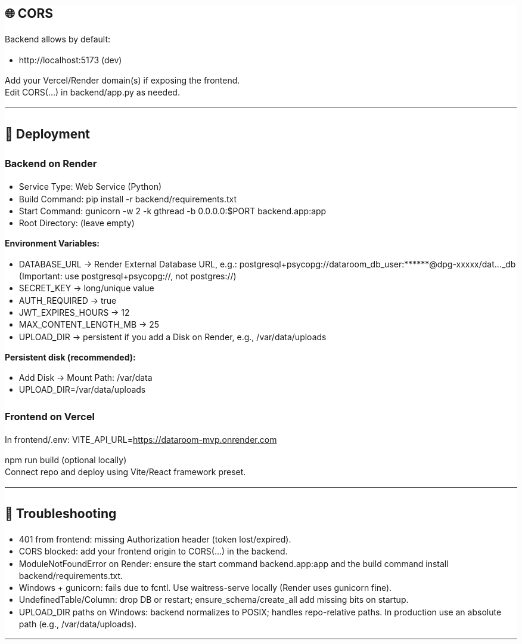 
## 🌐 CORS

Backend allows by default:
- http://localhost:5173 (dev)

Add your Vercel/Render domain(s) if exposing the frontend.  
Edit CORS(...) in backend/app.py as needed.

---

## 🚀 Deployment

### Backend on Render

- Service Type: Web Service (Python)  
- Build Command: pip install -r backend/requirements.txt  
- Start Command: gunicorn -w 2 -k gthread -b 0.0.0.0:$PORT backend.app:app  
- Root Directory: (leave empty)

**Environment Variables:**
- DATABASE_URL → Render External Database URL, e.g.:
  postgresql+psycopg://dataroom_db_user:******@dpg-xxxxx/dat..._db
  (Important: use postgresql+psycopg://, not postgres://)
- SECRET_KEY → long/unique value
- AUTH_REQUIRED → true
- JWT_EXPIRES_HOURS → 12
- MAX_CONTENT_LENGTH_MB → 25
- UPLOAD_DIR → persistent if you add a Disk on Render, e.g., /var/data/uploads

**Persistent disk (recommended):**
- Add Disk → Mount Path: /var/data  
- UPLOAD_DIR=/var/data/uploads

### Frontend on Vercel

In frontend/.env:
VITE_API_URL=https://dataroom-mvp.onrender.com

npm run build (optional locally)  
Connect repo and deploy using Vite/React framework preset.

---

## 🧰 Troubleshooting

- 401 from frontend: missing Authorization header (token lost/expired).  
- CORS blocked: add your frontend origin to CORS(...) in the backend.  
- ModuleNotFoundError on Render: ensure the start command backend.app:app and the build command install backend/requirements.txt.  
- Windows + gunicorn: fails due to fcntl. Use waitress-serve locally (Render uses gunicorn fine).  
- UndefinedTable/Column: drop DB or restart; ensure_schema/create_all add missing bits on startup.  
- UPLOAD_DIR paths on Windows: backend normalizes to POSIX; handles repo-relative paths. In production use an absolute path (e.g., /var/data/uploads).

---